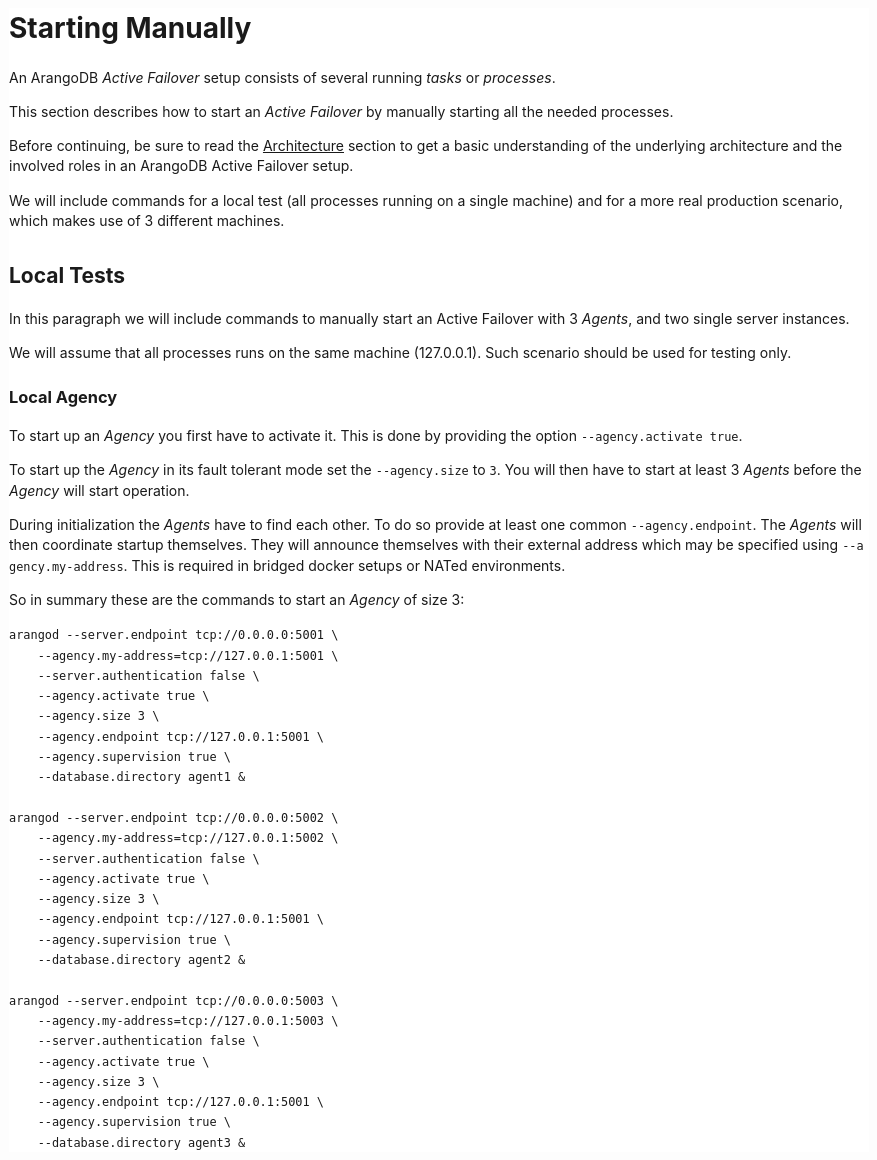 Starting Manually
=================

An ArangoDB _Active Failover_ setup consists of several running _tasks_ or _processes_. 

This section describes how to start an _Active Failover_ by manually starting all
the needed processes.

Before continuing, be sure to read the [Architecture](../../Scalability/ActiveFailover/Architecture.md)
section to get a basic understanding of the underlying architecture and the involved
roles in an ArangoDB  Active Failover setup.

We will include commands for a local test (all processes running on a single machine)
and for a more real production scenario, which makes use of 3 different machines.

Local Tests
-----------

In this paragraph we will include commands to manually start an Active Failover
with 3 _Agents_, and two single server instances.

We will assume that all processes runs on the same machine (127.0.0.1). Such scenario
should be used for testing only.

### Local Agency

To start up an _Agency_ you first have to activate it. This is done by providing
the option `--agency.activate true`.

To start up the _Agency_ in its fault tolerant mode set the `--agency.size` to `3`.
You will then have to start at least 3 _Agents_ before the _Agency_ will start operation.

During initialization the _Agents_ have to find each other. To do so provide at
least one common `--agency.endpoint`. The _Agents_ will then coordinate startup
themselves. They will announce themselves with their external address which may be
specified using `--agency.my-address`. This is required in bridged docker setups
or NATed environments.

So in summary these are the commands to start an _Agency_ of size 3:

```
arangod --server.endpoint tcp://0.0.0.0:5001 \
	--agency.my-address=tcp://127.0.0.1:5001 \
	--server.authentication false \
	--agency.activate true \
	--agency.size 3 \
	--agency.endpoint tcp://127.0.0.1:5001 \
	--agency.supervision true \
	--database.directory agent1 &
   
arangod --server.endpoint tcp://0.0.0.0:5002 \
	--agency.my-address=tcp://127.0.0.1:5002 \
	--server.authentication false \
	--agency.activate true \
	--agency.size 3 \
	--agency.endpoint tcp://127.0.0.1:5001 \
	--agency.supervision true \
	--database.directory agent2 &

arangod --server.endpoint tcp://0.0.0.0:5003 \
	--agency.my-address=tcp://127.0.0.1:5003 \
	--server.authentication false \
	--agency.activate true \
	--agency.size 3 \
	--agency.endpoint tcp://127.0.0.1:5001 \
	--agency.supervision true \
	--database.directory agent3 &
```